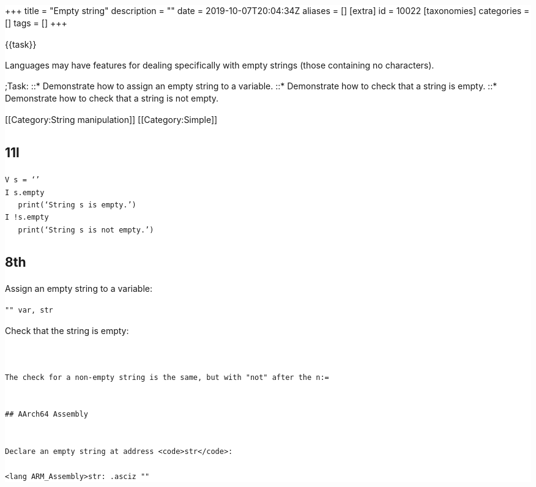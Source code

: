 +++
title = "Empty string"
description = ""
date = 2019-10-07T20:04:34Z
aliases = []
[extra]
id = 10022
[taxonomies]
categories = []
tags = []
+++

{{task}}

Languages may have features for dealing specifically with empty strings
(those containing no characters).


;Task:
::*   Demonstrate how to assign an empty string to a variable.
::*   Demonstrate how to check that a string is empty.
::*   Demonstrate how to check that a string is not empty.




[[Category:String manipulation]] [[Category:Simple]]


## 11l


```11l
V s = ‘’
I s.empty
   print(‘String s is empty.’)
I !s.empty
   print(‘String s is not empty.’)
```



## 8th

Assign an empty string to a variable:

```Forth
"" var, str
```


Check that the string is empty:

```Forth>str @ s:len 0 n:= if ... then</lang


The check for a non-empty string is the same, but with "not" after the n:=


## AArch64 Assembly


Declare an empty string at address <code>str</code>:

<lang ARM_Assembly>str: .asciz ""
```
